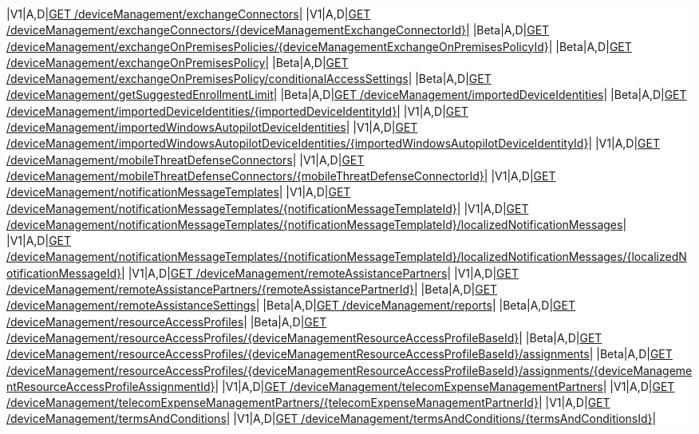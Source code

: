 |V1|A,D|[GET /deviceManagement/exchangeConnectors](https://docs.microsoft.com/graph/api/intune-onboarding-devicemanagementexchangeconnector-list?view=graph-rest-1.0&tabs=http)|
|V1|A,D|[GET /deviceManagement/exchangeConnectors/{deviceManagementExchangeConnectorId}](https://docs.microsoft.com/graph/api/intune-onboarding-devicemanagementexchangeconnector-get?view=graph-rest-1.0&tabs=http)|
|Beta|A,D|[GET /deviceManagement/exchangeOnPremisesPolicies/{deviceManagementExchangeOnPremisesPolicyId}](https://docs.microsoft.com/graph/api/intune-onboarding-devicemanagementexchangeonpremisespolicy-get?view=graph-rest-beta&tabs=http)|
|Beta|A,D|[GET /deviceManagement/exchangeOnPremisesPolicy](https://docs.microsoft.com/graph/api/intune-onboarding-devicemanagementexchangeonpremisespolicy-get?view=graph-rest-beta&tabs=http)|
|Beta|A,D|[GET /deviceManagement/exchangeOnPremisesPolicy/conditionalAccessSettings](https://docs.microsoft.com/graph/api/intune-onboarding-onpremisesconditionalaccesssettings-get?view=graph-rest-beta&tabs=http)|
|Beta|A,D|[GET /deviceManagement/getSuggestedEnrollmentLimit](https://docs.microsoft.com/graph/api/intune-enrollment-devicemanagement-getsuggestedenrollmentlimit?view=graph-rest-beta&tabs=http)|
|Beta|A,D|[GET /deviceManagement/importedDeviceIdentities](https://docs.microsoft.com/graph/api/intune-enrollment-importeddeviceidentity-list?view=graph-rest-beta&tabs=http)|
|Beta|A,D|[GET /deviceManagement/importedDeviceIdentities/{importedDeviceIdentityId}](https://docs.microsoft.com/graph/api/intune-enrollment-importeddeviceidentityresult-get?view=graph-rest-beta&tabs=http)|
|V1|A,D|[GET /deviceManagement/importedWindowsAutopilotDeviceIdentities](https://docs.microsoft.com/graph/api/intune-enrollment-importedwindowsautopilotdeviceidentity-list?view=graph-rest-1.0&tabs=http)|
|V1|A,D|[GET /deviceManagement/importedWindowsAutopilotDeviceIdentities/{importedWindowsAutopilotDeviceIdentityId}](https://docs.microsoft.com/graph/api/intune-enrollment-importedwindowsautopilotdeviceidentity-get?view=graph-rest-1.0&tabs=http)|
|V1|A,D|[GET /deviceManagement/mobileThreatDefenseConnectors](https://docs.microsoft.com/graph/api/intune-onboarding-mobilethreatdefenseconnector-list?view=graph-rest-1.0&tabs=http)|
|V1|A,D|[GET /deviceManagement/mobileThreatDefenseConnectors/{mobileThreatDefenseConnectorId}](https://docs.microsoft.com/graph/api/intune-onboarding-mobilethreatdefenseconnector-get?view=graph-rest-1.0&tabs=http)|
|V1|A,D|[GET /deviceManagement/notificationMessageTemplates](https://docs.microsoft.com/graph/api/intune-notification-notificationmessagetemplate-list?view=graph-rest-1.0&tabs=http)|
|V1|A,D|[GET /deviceManagement/notificationMessageTemplates/{notificationMessageTemplateId}](https://docs.microsoft.com/graph/api/intune-notification-notificationmessagetemplate-get?view=graph-rest-1.0&tabs=http)|
|V1|A,D|[GET /deviceManagement/notificationMessageTemplates/{notificationMessageTemplateId}/localizedNotificationMessages](https://docs.microsoft.com/graph/api/intune-notification-localizednotificationmessage-list?view=graph-rest-1.0&tabs=http)|
|V1|A,D|[GET /deviceManagement/notificationMessageTemplates/{notificationMessageTemplateId}/localizedNotificationMessages/{localizedNotificationMessageId}](https://docs.microsoft.com/graph/api/intune-notification-localizednotificationmessage-get?view=graph-rest-1.0&tabs=http)|
|V1|A,D|[GET /deviceManagement/remoteAssistancePartners](https://docs.microsoft.com/graph/api/intune-remoteassistance-remoteassistancepartner-list?view=graph-rest-1.0&tabs=http)|
|V1|A,D|[GET /deviceManagement/remoteAssistancePartners/{remoteAssistancePartnerId}](https://docs.microsoft.com/graph/api/intune-remoteassistance-remoteassistancepartner-get?view=graph-rest-1.0&tabs=http)|
|Beta|A,D|[GET /deviceManagement/remoteAssistanceSettings](https://docs.microsoft.com/graph/api/intune-remoteassistance-remoteassistancesettings-get?view=graph-rest-beta&tabs=http)|
|Beta|A,D|[GET /deviceManagement/reports](https://docs.microsoft.com/graph/api/intune-remoteassistance-devicemanagementreports-get?view=graph-rest-beta&tabs=http)|
|Beta|A,D|[GET /deviceManagement/resourceAccessProfiles](https://docs.microsoft.com/graph/api/intune-rapolicy-windows10xwificonfiguration-list?view=graph-rest-beta&tabs=http)|
|Beta|A,D|[GET /deviceManagement/resourceAccessProfiles/{deviceManagementResourceAccessProfileBaseId}](https://docs.microsoft.com/graph/api/intune-rapolicy-windows10xtrustedrootcertificate-get?view=graph-rest-beta&tabs=http)|
|Beta|A,D|[GET /deviceManagement/resourceAccessProfiles/{deviceManagementResourceAccessProfileBaseId}/assignments](https://docs.microsoft.com/graph/api/intune-rapolicy-devicemanagementresourceaccessprofileassignment-list?view=graph-rest-beta&tabs=http)|
|Beta|A,D|[GET /deviceManagement/resourceAccessProfiles/{deviceManagementResourceAccessProfileBaseId}/assignments/{deviceManagementResourceAccessProfileAssignmentId}](https://docs.microsoft.com/graph/api/intune-rapolicy-devicemanagementresourceaccessprofileassignment-get?view=graph-rest-beta&tabs=http)|
|V1|A,D|[GET /deviceManagement/telecomExpenseManagementPartners](https://docs.microsoft.com/graph/api/intune-tem-telecomexpensemanagementpartner-list?view=graph-rest-1.0&tabs=http)|
|V1|A,D|[GET /deviceManagement/telecomExpenseManagementPartners/{telecomExpenseManagementPartnerId}](https://docs.microsoft.com/graph/api/intune-tem-telecomexpensemanagementpartner-get?view=graph-rest-1.0&tabs=http)|
|V1|A,D|[GET /deviceManagement/termsAndConditions](https://docs.microsoft.com/graph/api/intune-companyterms-termsandconditions-list?view=graph-rest-1.0&tabs=http)|
|V1|A,D|[GET /deviceManagement/termsAndConditions/{termsAndConditionsId}](https://docs.microsoft.com/graph/api/intune-companyterms-termsandconditions-get?view=graph-rest-1.0&tabs=http)|